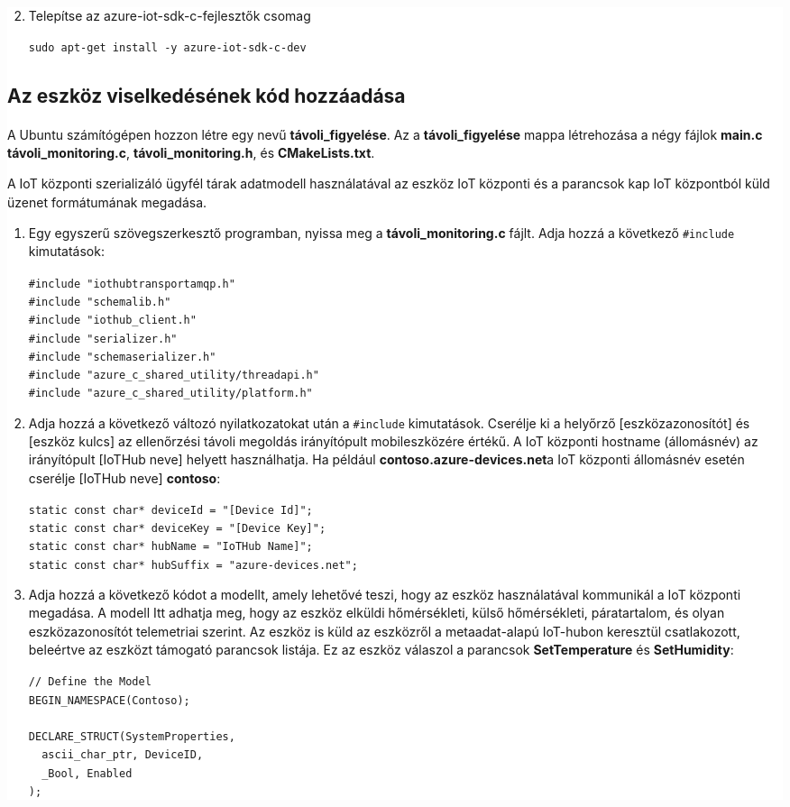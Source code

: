 2. Telepítse az azure-iot-sdk-c-fejlesztők csomag

    ```
    sudo apt-get install -y azure-iot-sdk-c-dev
    ```

## <a name="add-code-to-specify-the-behavior-of-the-device"></a>Az eszköz viselkedésének kód hozzáadása

A Ubuntu számítógépen hozzon létre egy nevű **távoli\_figyelése**. Az a **távoli\_figyelése** mappa létrehozása a négy fájlok **main.c** **távoli\_monitoring.c**, **távoli\_monitoring.h**, és **CMakeLists.txt**.

A IoT központi szerializáló ügyfél tárak adatmodell használatával az eszköz IoT központi és a parancsok kap IoT központból küld üzenet formátumának megadása.

1. Egy egyszerű szövegszerkesztő programban, nyissa meg a **távoli\_monitoring.c** fájlt. Adja hozzá a következő `#include` kimutatások:

    ```
    #include "iothubtransportamqp.h"
    #include "schemalib.h"
    #include "iothub_client.h"
    #include "serializer.h"
    #include "schemaserializer.h"
    #include "azure_c_shared_utility/threadapi.h"
    #include "azure_c_shared_utility/platform.h"
    ```

2. Adja hozzá a következő változó nyilatkozatokat után a `#include` kimutatások. Cserélje ki a helyőrző [eszközazonosítót] és [eszköz kulcs] az ellenőrzési távoli megoldás irányítópult mobileszközére értékű. A IoT központi hostname (állomásnév) az irányítópult [IoTHub neve] helyett használhatja. Ha például **contoso.azure-devices.net**a IoT központi állomásnév esetén cserélje [IoTHub neve] **contoso**:

    ```
    static const char* deviceId = "[Device Id]";
    static const char* deviceKey = "[Device Key]";
    static const char* hubName = "IoTHub Name]";
    static const char* hubSuffix = "azure-devices.net";
    ```

3. Adja hozzá a következő kódot a modellt, amely lehetővé teszi, hogy az eszköz használatával kommunikál a IoT központi megadása. A modell Itt adhatja meg, hogy az eszköz elküldi hőmérsékleti, külső hőmérsékleti, páratartalom, és olyan eszközazonosítót telemetriai szerint. Az eszköz is küld az eszközről a metaadat-alapú IoT-hubon keresztül csatlakozott, beleértve az eszközt támogató parancsok listája. Ez az eszköz válaszol a parancsok **SetTemperature** és **SetHumidity**:

    ```
    // Define the Model
    BEGIN_NAMESPACE(Contoso);

    DECLARE_STRUCT(SystemProperties,
      ascii_char_ptr, DeviceID,
      _Bool, Enabled
    );
